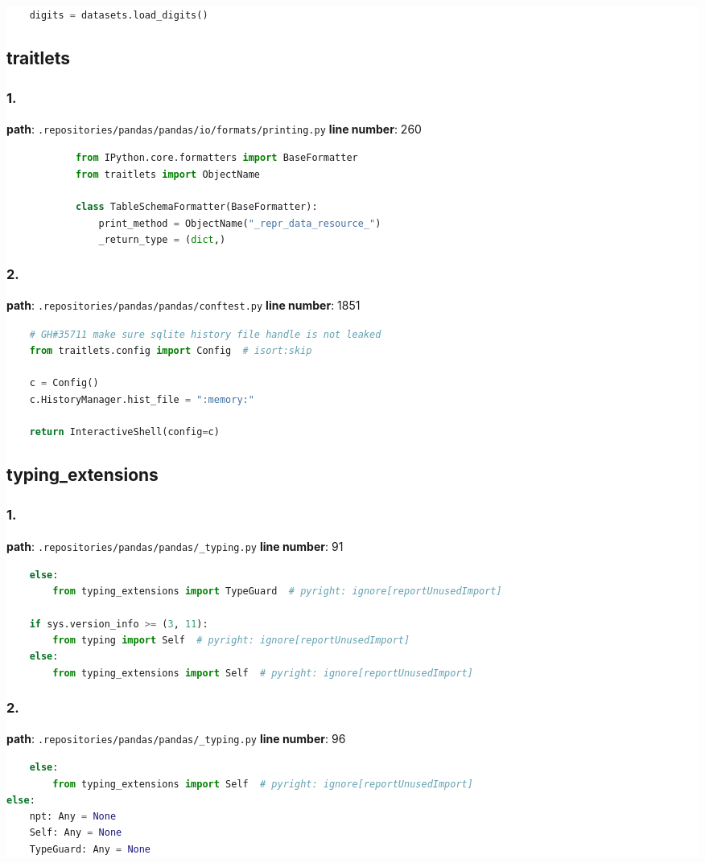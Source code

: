 ```python
    digits = datasets.load_digits()

```
## traitlets
### 1.
**path**: `.repositories/pandas/pandas/io/formats/printing.py`
**line number**: 260
```python
            from IPython.core.formatters import BaseFormatter
            from traitlets import ObjectName

            class TableSchemaFormatter(BaseFormatter):
                print_method = ObjectName("_repr_data_resource_")
                _return_type = (dict,)


```
### 2.
**path**: `.repositories/pandas/pandas/conftest.py`
**line number**: 1851
```python
    # GH#35711 make sure sqlite history file handle is not leaked
    from traitlets.config import Config  # isort:skip

    c = Config()
    c.HistoryManager.hist_file = ":memory:"

    return InteractiveShell(config=c)

```
## typing_extensions
### 1.
**path**: `.repositories/pandas/pandas/_typing.py`
**line number**: 91
```python
    else:
        from typing_extensions import TypeGuard  # pyright: ignore[reportUnusedImport]

    if sys.version_info >= (3, 11):
        from typing import Self  # pyright: ignore[reportUnusedImport]
    else:
        from typing_extensions import Self  # pyright: ignore[reportUnusedImport]

```
### 2.
**path**: `.repositories/pandas/pandas/_typing.py`
**line number**: 96
```python
    else:
        from typing_extensions import Self  # pyright: ignore[reportUnusedImport]
else:
    npt: Any = None
    Self: Any = None
    TypeGuard: Any = None


```
